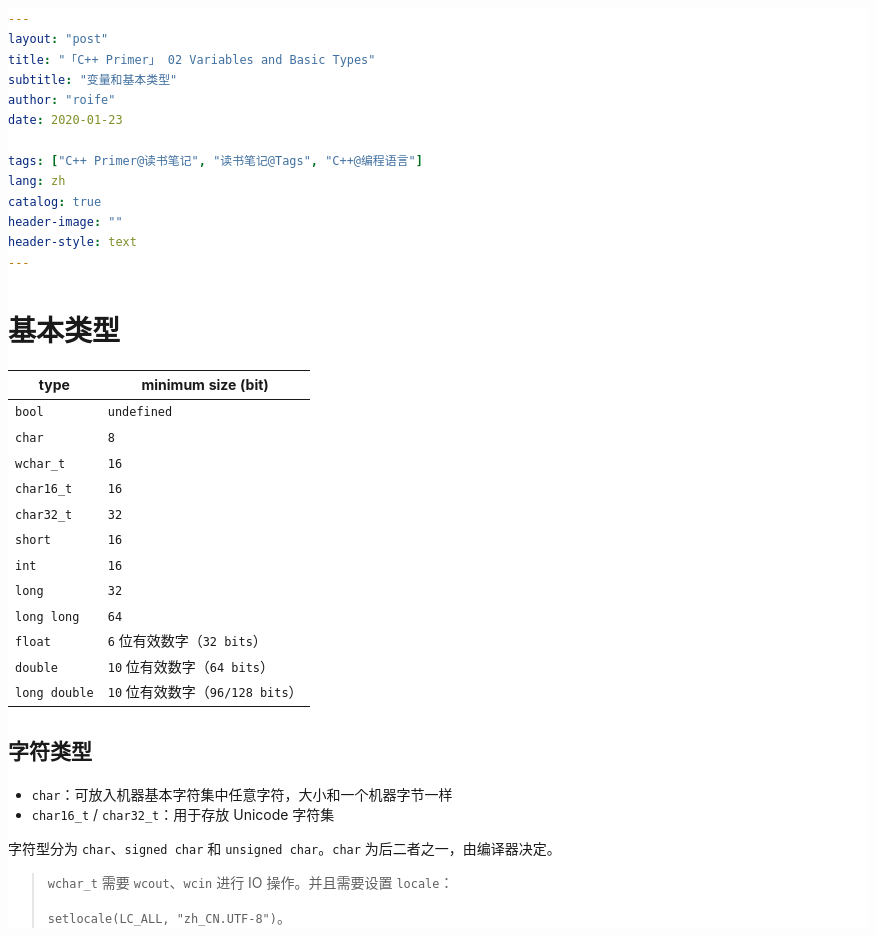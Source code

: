 ```yaml
---
layout: "post"
title: "「C++ Primer」 02 Variables and Basic Types"
subtitle: "变量和基本类型"
author: "roife"
date: 2020-01-23

tags: ["C++ Primer@读书笔记", "读书笔记@Tags", "C++@编程语言"]
lang: zh
catalog: true
header-image: ""
header-style: text
---
```


# 基本类型

| type          | minimum size (bit)               |
| ------------- | ------------------------------- |
| `bool`        | `undefined`                     |
| `char`        | `8`                             |
| `wchar_t`     | `16`                            |
| `char16_t`    | `16`                            |
| `char32_t`    | `32`                            |
| `short`       | `16`                            |
| `int`         | `16`                            |
| `long`        | `32`                            |
| `long long`   | `64`                            |
| `float`       | `6` 位有效数字（`32 bits`）     |
| `double`      | `10` 位有效数字（`64 bits`）    |
| `long double` | `10` 位有效数字（`96/128 bits`）|

## 字符类型

- `char`：可放入机器基本字符集中任意字符，大小和一个机器字节一样
- `char16_t` / `char32_t`：用于存放 Unicode 字符集

字符型分为 `char`、`signed char` 和 `unsigned char`。`char` 为后二者之一，由编译器决定。

> `wchar_t` 需要 `wcout`、`wcin` 进行 IO 操作。并且需要设置 `locale`：
>
> `setlocale(LC_ALL, "zh_CN.UTF-8")`。
